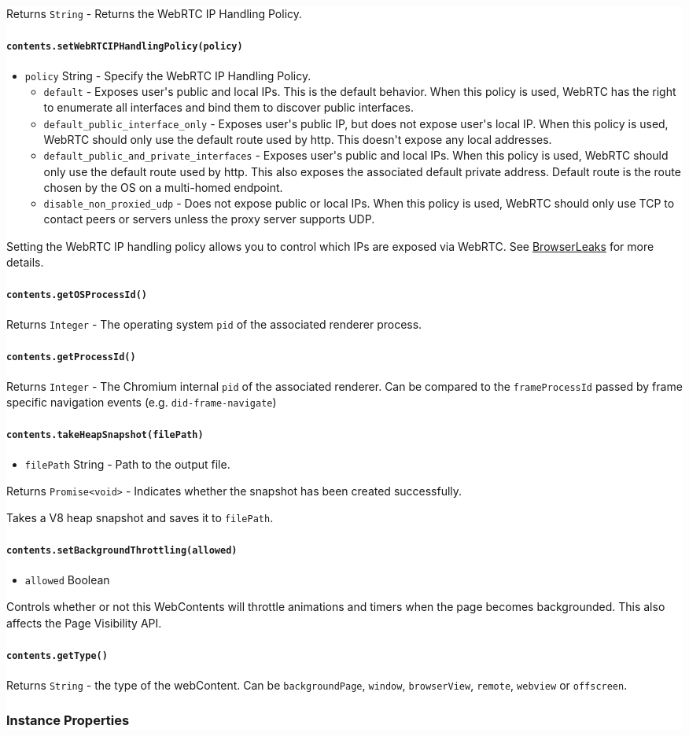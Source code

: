 Returns `String` - Returns the WebRTC IP Handling Policy.

#### `contents.setWebRTCIPHandlingPolicy(policy)`

* `policy` String - Specify the WebRTC IP Handling Policy.
  * `default` - Exposes user's public and local IPs. This is the default
  behavior. When this policy is used, WebRTC has the right to enumerate all
  interfaces and bind them to discover public interfaces.
  * `default_public_interface_only` - Exposes user's public IP, but does not
  expose user's local IP. When this policy is used, WebRTC should only use the
  default route used by http. This doesn't expose any local addresses.
  * `default_public_and_private_interfaces` - Exposes user's public and local
  IPs. When this policy is used, WebRTC should only use the default route used
  by http. This also exposes the associated default private address. Default
  route is the route chosen by the OS on a multi-homed endpoint.
  * `disable_non_proxied_udp` - Does not expose public or local IPs. When this
  policy is used, WebRTC should only use TCP to contact peers or servers unless
  the proxy server supports UDP.

Setting the WebRTC IP handling policy allows you to control which IPs are
exposed via WebRTC. See [BrowserLeaks](https://browserleaks.com/webrtc) for
more details.

#### `contents.getOSProcessId()`

Returns `Integer` - The operating system `pid` of the associated renderer
process.

#### `contents.getProcessId()`

Returns `Integer` - The Chromium internal `pid` of the associated renderer. Can
be compared to the `frameProcessId` passed by frame specific navigation events
(e.g. `did-frame-navigate`)

#### `contents.takeHeapSnapshot(filePath)`

* `filePath` String - Path to the output file.

Returns `Promise<void>` - Indicates whether the snapshot has been created successfully.

Takes a V8 heap snapshot and saves it to `filePath`.

#### `contents.setBackgroundThrottling(allowed)`

* `allowed` Boolean

Controls whether or not this WebContents will throttle animations and timers
when the page becomes backgrounded. This also affects the Page Visibility API.

#### `contents.getType()`

Returns `String` - the type of the webContent. Can be `backgroundPage`, `window`, `browserView`, `remote`, `webview` or `offscreen`.

### Instance Properties
